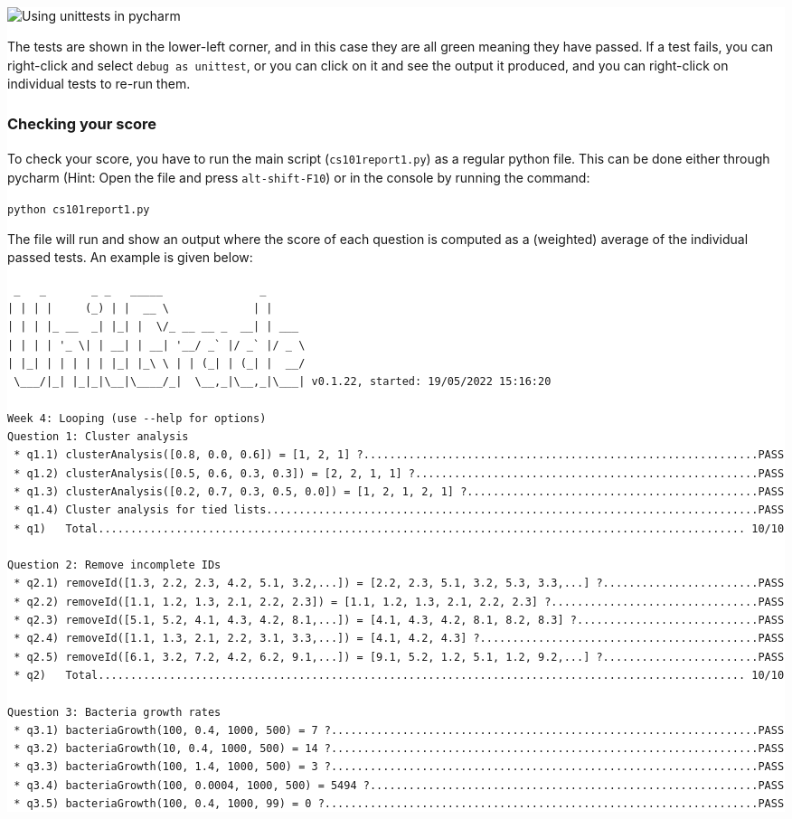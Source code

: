 ![Using unittests in pycharm](https://gitlab.compute.dtu.dk/tuhe/unitgrade/-/raw/master/docs/pycharm.png)

The tests are shown in the lower-left corner, and in this case they are all green meaning they have passed. If a test fails, you can right-click and select `debug as unittest`, or you can click on it and see the output it produced, and you can right-click on individual tests to re-run them.

### Checking your score
To check your score, you have to run the main script (`cs101report1.py`) as a regular python file. This can be done either through pycharm (Hint: Open the file and press `alt-shift-F10`) or in the console by running the command: 
```
python cs101report1.py
```
The file will run and show an output where the score of each question is computed as a (weighted) average of the individual passed tests. An example is given below:
```terminal
 _   _       _ _   _____               _      
| | | |     (_) | |  __ \             | |     
| | | |_ __  _| |_| |  \/_ __ __ _  __| | ___ 
| | | | '_ \| | __| | __| '__/ _` |/ _` |/ _ \
| |_| | | | | | |_| |_\ \ | | (_| | (_| |  __/
 \___/|_| |_|_|\__|\____/_|  \__,_|\__,_|\___| v0.1.22, started: 19/05/2022 15:16:20

Week 4: Looping (use --help for options)
Question 1: Cluster analysis                                                                                            
 * q1.1) clusterAnalysis([0.8, 0.0, 0.6]) = [1, 2, 1] ?.............................................................PASS
 * q1.2) clusterAnalysis([0.5, 0.6, 0.3, 0.3]) = [2, 2, 1, 1] ?.....................................................PASS
 * q1.3) clusterAnalysis([0.2, 0.7, 0.3, 0.5, 0.0]) = [1, 2, 1, 2, 1] ?.............................................PASS
 * q1.4) Cluster analysis for tied lists............................................................................PASS
 * q1)   Total.................................................................................................... 10/10
 
Question 2: Remove incomplete IDs                                                                                       
 * q2.1) removeId([1.3, 2.2, 2.3, 4.2, 5.1, 3.2,...]) = [2.2, 2.3, 5.1, 3.2, 5.3, 3.3,...] ?........................PASS
 * q2.2) removeId([1.1, 1.2, 1.3, 2.1, 2.2, 2.3]) = [1.1, 1.2, 1.3, 2.1, 2.2, 2.3] ?................................PASS
 * q2.3) removeId([5.1, 5.2, 4.1, 4.3, 4.2, 8.1,...]) = [4.1, 4.3, 4.2, 8.1, 8.2, 8.3] ?............................PASS
 * q2.4) removeId([1.1, 1.3, 2.1, 2.2, 3.1, 3.3,...]) = [4.1, 4.2, 4.3] ?...........................................PASS
 * q2.5) removeId([6.1, 3.2, 7.2, 4.2, 6.2, 9.1,...]) = [9.1, 5.2, 1.2, 5.1, 1.2, 9.2,...] ?........................PASS
 * q2)   Total.................................................................................................... 10/10
 
Question 3: Bacteria growth rates                                                                                       
 * q3.1) bacteriaGrowth(100, 0.4, 1000, 500) = 7 ?..................................................................PASS
 * q3.2) bacteriaGrowth(10, 0.4, 1000, 500) = 14 ?..................................................................PASS
 * q3.3) bacteriaGrowth(100, 1.4, 1000, 500) = 3 ?..................................................................PASS
 * q3.4) bacteriaGrowth(100, 0.0004, 1000, 500) = 5494 ?............................................................PASS
 * q3.5) bacteriaGrowth(100, 0.4, 1000, 99) = 0 ?...................................................................PASS
```